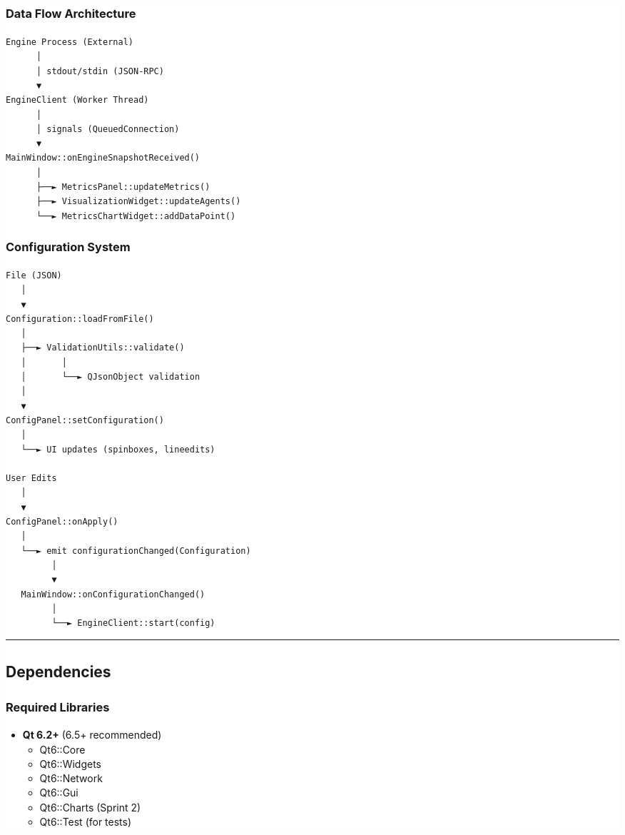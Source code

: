 ### Data Flow Architecture
```
Engine Process (External)
      │
      │ stdout/stdin (JSON-RPC)
      ▼
EngineClient (Worker Thread)
      │
      │ signals (QueuedConnection)
      ▼
MainWindow::onEngineSnapshotReceived()
      │
      ├──► MetricsPanel::updateMetrics()
      ├──► VisualizationWidget::updateAgents()
      └──► MetricsChartWidget::addDataPoint()
```

### Configuration System
```
File (JSON)
   │
   ▼
Configuration::loadFromFile()
   │
   ├──► ValidationUtils::validate()
   │       │
   │       └──► QJsonObject validation
   │
   ▼
ConfigPanel::setConfiguration()
   │
   └──► UI updates (spinboxes, lineedits)
   
User Edits
   │
   ▼
ConfigPanel::onApply()
   │
   └──► emit configurationChanged(Configuration)
         │
         ▼
   MainWindow::onConfigurationChanged()
         │
         └──► EngineClient::start(config)
```

---

## Dependencies

### Required Libraries
- **Qt 6.2+** (6.5+ recommended)
  - Qt6::Core
  - Qt6::Widgets
  - Qt6::Network
  - Qt6::Gui
  - Qt6::Charts (Sprint 2)
  - Qt6::Test (for tests)
